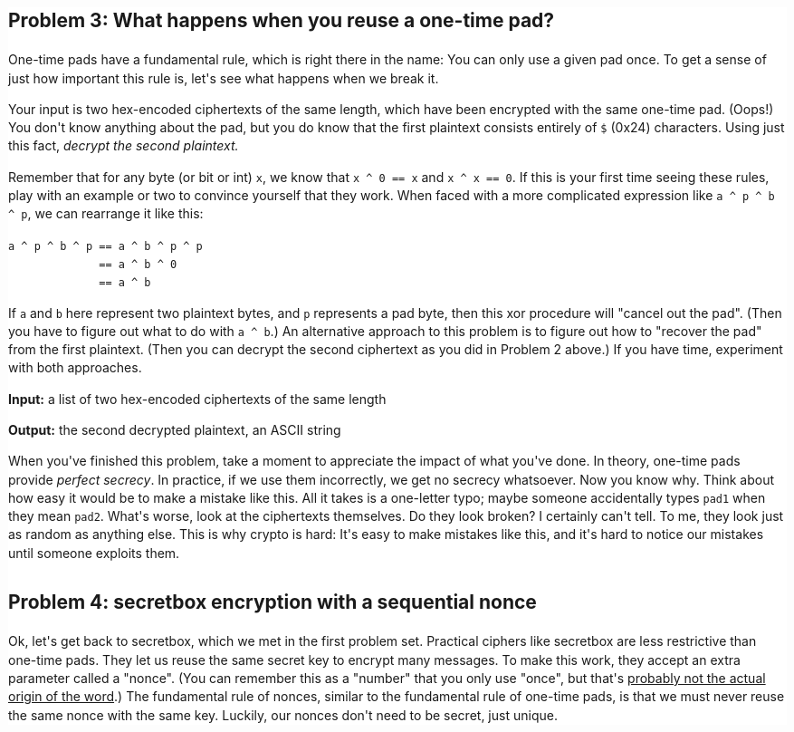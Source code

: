 ## Problem 3: What happens when you reuse a one-time pad?

One-time pads have a fundamental rule, which is right there in the name: You
can only use a given pad once. To get a sense of just how important this rule
is, let's see what happens when we break it.

Your input is two hex-encoded ciphertexts of the same length, which have been
encrypted with the same one-time pad. (Oops!) You don't know anything about the
pad, but you do know that the first plaintext consists entirely of `$` (0x24)
characters. Using just this fact, *decrypt the second plaintext.*

Remember that for any byte (or bit or int) `x`, we know that `x ^ 0 == x` and
`x ^ x == 0`. If this is your first time seeing these rules, play with an
example or two to convince yourself that they work. When faced with a more
complicated expression like `a ^ p ^ b ^ p`, we can rearrange it like this:

```
a ^ p ^ b ^ p == a ^ b ^ p ^ p
              == a ^ b ^ 0
              == a ^ b
```

If `a` and `b` here represent two plaintext bytes, and `p` represents a pad
byte, then this xor procedure will "cancel out the pad". (Then you have to
figure out what to do with `a ^ b`.) An alternative approach to this problem is
to figure out how to "recover the pad" from the first plaintext. (Then you can
decrypt the second ciphertext as you did in Problem 2 above.) If you have time,
experiment with both approaches.

**Input:** a list of two hex-encoded ciphertexts of the same length

**Output:** the second decrypted plaintext, an ASCII string

When you've finished this problem, take a moment to appreciate the impact of
what you've done. In theory, one-time pads provide _perfect secrecy_. In
practice, if we use them incorrectly, we get no secrecy whatsoever. Now you
know why. Think about how easy it would be to make a mistake like this. All it
takes is a one-letter typo; maybe someone accidentally types `pad1` when they
mean `pad2`. What's worse, look at the ciphertexts themselves. Do they look
broken? I certainly can't tell. To me, they look just as random as anything
else. This is why crypto is hard: It's easy to make mistakes like this, and
it's hard to notice our mistakes until someone exploits them.

## Problem 4: secretbox encryption with a sequential nonce

Ok, let's get back to secretbox, which we met in the first problem set.
Practical ciphers like secretbox are less restrictive than one-time pads. They
let us reuse the same secret key to encrypt many messages. To make this work,
they accept an extra parameter called a "nonce". (You can remember this as a
"number" that you only use "once", but that's [probably not the actual origin
of the word](https://en.wiktionary.org/wiki/nonce#Etymology_1).) The
fundamental rule of nonces, similar to the fundamental rule of one-time pads,
is that we must never reuse the same nonce with the same key. Luckily, our
nonces don't need to be secret, just unique.
